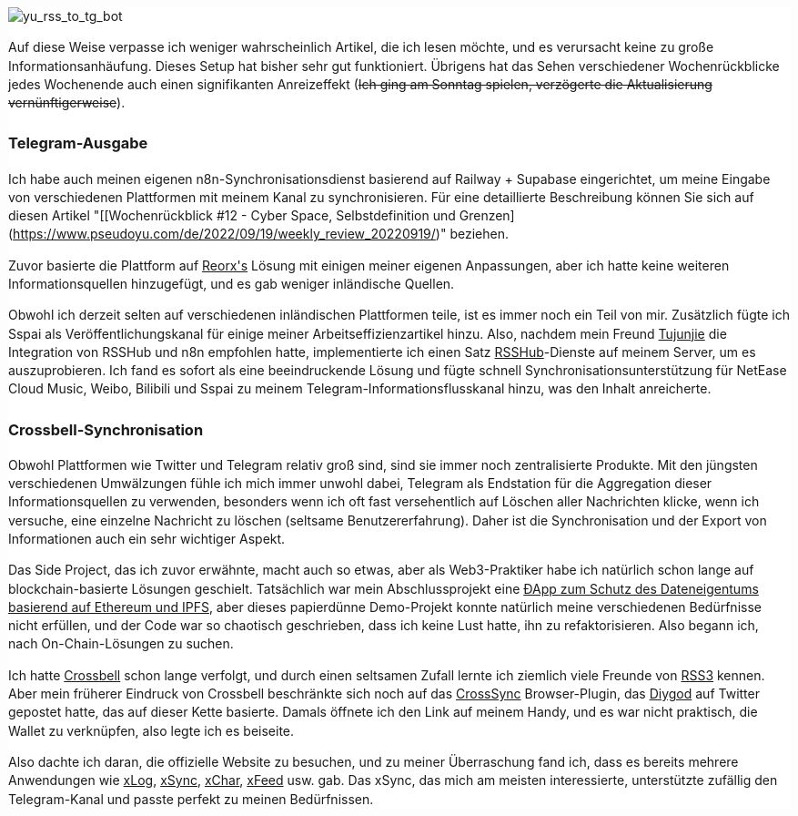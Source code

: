 ![yu_rss_to_tg_bot](https://image.pseudoyu.com/images/yu_rss_to_tg_bot.png)

Auf diese Weise verpasse ich weniger wahrscheinlich Artikel, die ich lesen möchte, und es verursacht keine zu große Informationsanhäufung. Dieses Setup hat bisher sehr gut funktioniert. Übrigens hat das Sehen verschiedener Wochenrückblicke jedes Wochenende auch einen signifikanten Anreizeffekt (~~Ich ging am Sonntag spielen, verzögerte die Aktualisierung vernünftigerweise~~).

### Telegram-Ausgabe

Ich habe auch meinen eigenen n8n-Synchronisationsdienst basierend auf Railway + Supabase eingerichtet, um meine Eingabe von verschiedenen Plattformen mit meinem Kanal zu synchronisieren. Für eine detaillierte Beschreibung können Sie sich auf diesen Artikel "[\[Wochenrückblick #12 - Cyber Space, Selbstdefinition und Grenzen\](https://www.pseudoyu.com/de/2022/09/19/weekly_review_20220919/)" beziehen.

Zuvor basierte die Plattform auf [Reorx's](https://github.com/reorx) Lösung mit einigen meiner eigenen Anpassungen, aber ich hatte keine weiteren Informationsquellen hinzugefügt, und es gab weniger inländische Quellen.

Obwohl ich derzeit selten auf verschiedenen inländischen Plattformen teile, ist es immer noch ein Teil von mir. Zusätzlich fügte ich Sspai als Veröffentlichungskanal für einige meiner Arbeitseffizienzartikel hinzu. Also, nachdem mein Freund [Tujunjie](https://blog.tujunjie.com/) die Integration von RSSHub und n8n empfohlen hatte, implementierte ich einen Satz [RSSHub](https://github.com/DIYgod/RSSHub)-Dienste auf meinem Server, um es auszuprobieren. Ich fand es sofort als eine beeindruckende Lösung und fügte schnell Synchronisationsunterstützung für NetEase Cloud Music, Weibo, Bilibili und Sspai zu meinem Telegram-Informationsflusskanal hinzu, was den Inhalt anreicherte.

### Crossbell-Synchronisation

Obwohl Plattformen wie Twitter und Telegram relativ groß sind, sind sie immer noch zentralisierte Produkte. Mit den jüngsten verschiedenen Umwälzungen fühle ich mich immer unwohl dabei, Telegram als Endstation für die Aggregation dieser Informationsquellen zu verwenden, besonders wenn ich oft fast versehentlich auf Löschen aller Nachrichten klicke, wenn ich versuche, eine einzelne Nachricht zu löschen (seltsame Benutzererfahrung). Daher ist die Synchronisation und der Export von Informationen auch ein sehr wichtiger Aspekt.

Das Side Project, das ich zuvor erwähnte, macht auch so etwas, aber als Web3-Praktiker habe ich natürlich schon lange auf blockchain-basierte Lösungen geschielt. Tatsächlich war mein Abschlussprojekt eine [ÐApp zum Schutz des Dateneigentums basierend auf Ethereum und IPFS](https://github.com/pseudoyu/uright), aber dieses papierdünne Demo-Projekt konnte natürlich meine verschiedenen Bedürfnisse nicht erfüllen, und der Code war so chaotisch geschrieben, dass ich keine Lust hatte, ihn zu refaktorisieren. Also begann ich, nach On-Chain-Lösungen zu suchen.

Ich hatte [Crossbell](https://crossbell.io/) schon lange verfolgt, und durch einen seltsamen Zufall lernte ich ziemlich viele Freunde von [RSS3](https://rss3.io/) kennen. Aber mein früherer Eindruck von Crossbell beschränkte sich noch auf das [CrossSync](https://crosssync.app/) Browser-Plugin, das [Diygod](https://diygod.me/) auf Twitter gepostet hatte, das auf dieser Kette basierte. Damals öffnete ich den Link auf meinem Handy, und es war nicht praktisch, die Wallet zu verknüpfen, also legte ich es beiseite.

Also dachte ich daran, die offizielle Website zu besuchen, und zu meiner Überraschung fand ich, dass es bereits mehrere Anwendungen wie [xLog](https://xlog.app/), [xSync](https://xsync.app/), [xChar](https://xchar.app/), [xFeed](https://crossbell.io/feed) usw. gab. Das xSync, das mich am meisten interessierte, unterstützte zufällig den Telegram-Kanal und passte perfekt zu meinen Bedürfnissen.
